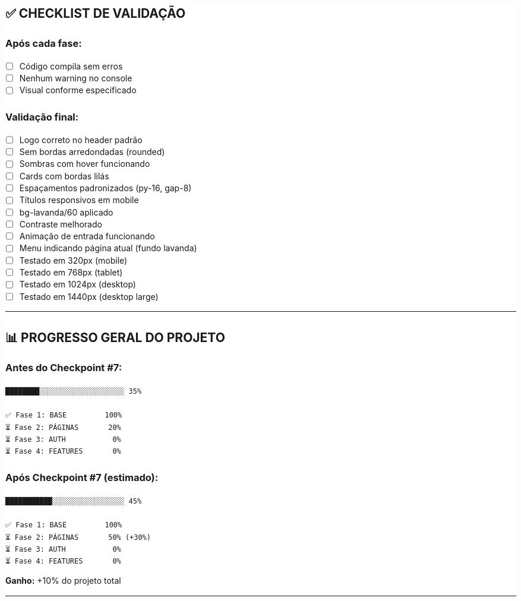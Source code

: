 
## ✅ CHECKLIST DE VALIDAÇÃO

### Após cada fase:
- [ ] Código compila sem erros
- [ ] Nenhum warning no console
- [ ] Visual conforme especificado

### Validação final:
- [ ] Logo correto no header padrão
- [ ] Sem bordas arredondadas (rounded)
- [ ] Sombras com hover funcionando
- [ ] Cards com bordas lilás
- [ ] Espaçamentos padronizados (py-16, gap-8)
- [ ] Títulos responsivos em mobile
- [ ] bg-lavanda/60 aplicado
- [ ] Contraste melhorado
- [ ] Animação de entrada funcionando
- [ ] Menu indicando página atual (fundo lavanda)
- [ ] Testado em 320px (mobile)
- [ ] Testado em 768px (tablet)
- [ ] Testado em 1024px (desktop)
- [ ] Testado em 1440px (desktop large)

---

## 📊 PROGRESSO GERAL DO PROJETO

### Antes do Checkpoint #7:
```
████████░░░░░░░░░░░░░░░░░░░░ 35%

✅ Fase 1: BASE         100%
⏳ Fase 2: PÁGINAS       20%
⏳ Fase 3: AUTH           0%
⏳ Fase 4: FEATURES       0%
```

### Após Checkpoint #7 (estimado):
```
███████████░░░░░░░░░░░░░░░░░ 45%

✅ Fase 1: BASE         100%
⏳ Fase 2: PÁGINAS       50% (+30%)
⏳ Fase 3: AUTH           0%
⏳ Fase 4: FEATURES       0%
```

**Ganho:** +10% do projeto total

---
